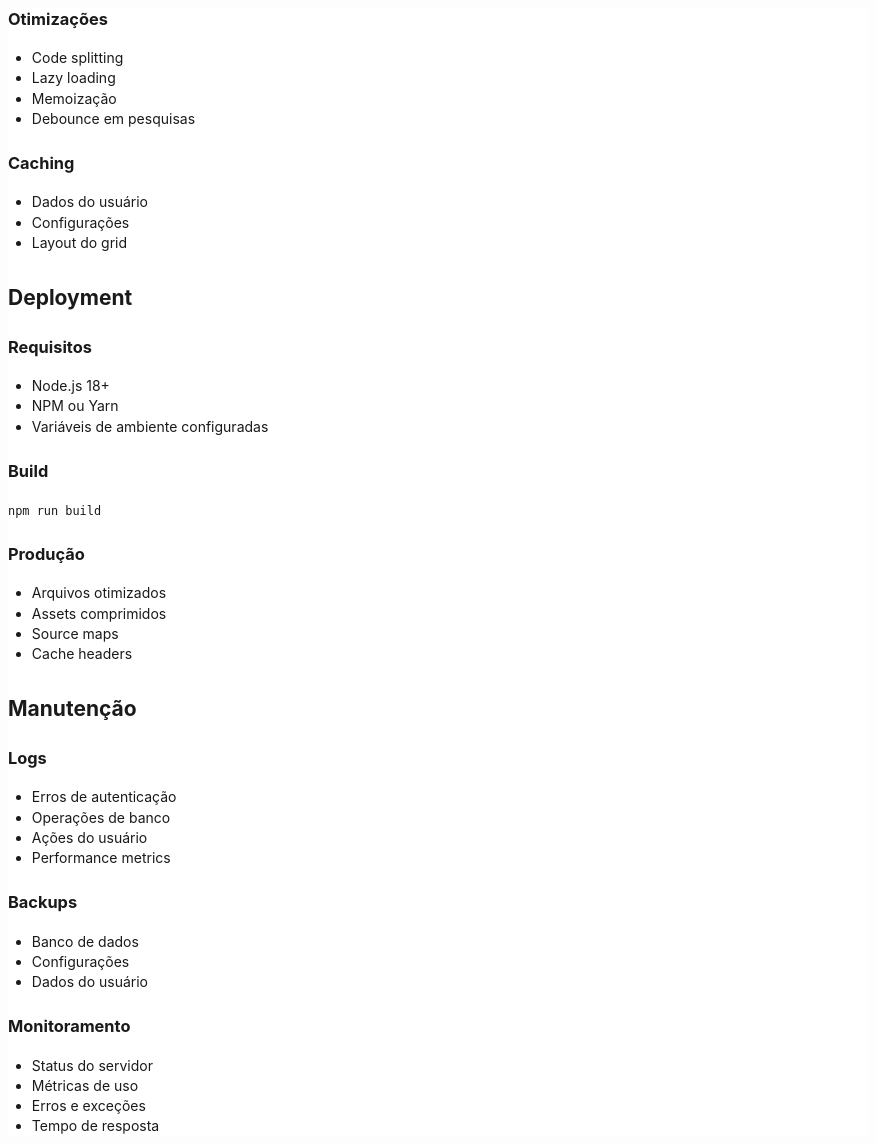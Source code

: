 ### Otimizações
- Code splitting
- Lazy loading
- Memoização
- Debounce em pesquisas

### Caching
- Dados do usuário
- Configurações
- Layout do grid

## Deployment

### Requisitos
- Node.js 18+
- NPM ou Yarn
- Variáveis de ambiente configuradas

### Build
```bash
npm run build
```

### Produção
- Arquivos otimizados
- Assets comprimidos
- Source maps
- Cache headers

## Manutenção

### Logs
- Erros de autenticação
- Operações de banco
- Ações do usuário
- Performance metrics

### Backups
- Banco de dados
- Configurações
- Dados do usuário

### Monitoramento
- Status do servidor
- Métricas de uso
- Erros e exceções
- Tempo de resposta